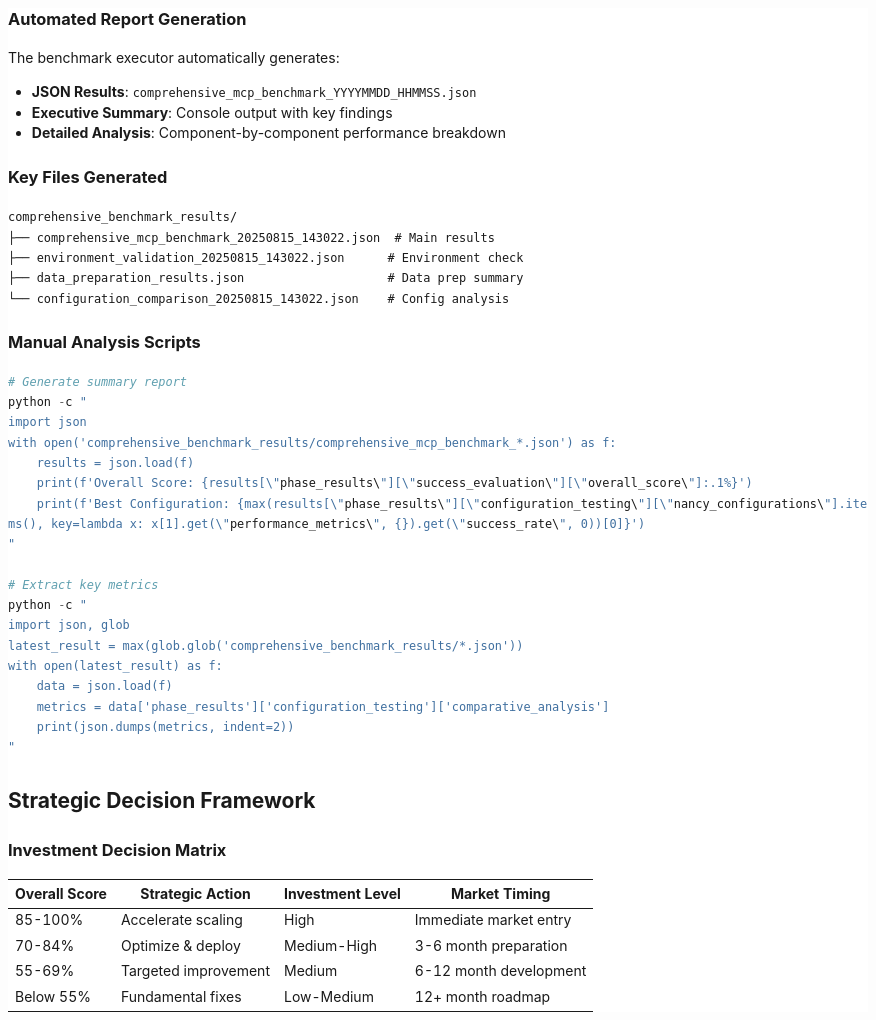 ### Automated Report Generation
The benchmark executor automatically generates:
- **JSON Results**: `comprehensive_mcp_benchmark_YYYYMMDD_HHMMSS.json`
- **Executive Summary**: Console output with key findings
- **Detailed Analysis**: Component-by-component performance breakdown

### Key Files Generated
```
comprehensive_benchmark_results/
├── comprehensive_mcp_benchmark_20250815_143022.json  # Main results
├── environment_validation_20250815_143022.json      # Environment check
├── data_preparation_results.json                    # Data prep summary
└── configuration_comparison_20250815_143022.json    # Config analysis
```

### Manual Analysis Scripts
```powershell
# Generate summary report
python -c "
import json
with open('comprehensive_benchmark_results/comprehensive_mcp_benchmark_*.json') as f:
    results = json.load(f)
    print(f'Overall Score: {results[\"phase_results\"][\"success_evaluation\"][\"overall_score\"]:.1%}')
    print(f'Best Configuration: {max(results[\"phase_results\"][\"configuration_testing\"][\"nancy_configurations\"].items(), key=lambda x: x[1].get(\"performance_metrics\", {}).get(\"success_rate\", 0))[0]}')
"

# Extract key metrics
python -c "
import json, glob
latest_result = max(glob.glob('comprehensive_benchmark_results/*.json'))
with open(latest_result) as f:
    data = json.load(f)
    metrics = data['phase_results']['configuration_testing']['comparative_analysis']
    print(json.dumps(metrics, indent=2))
"
```

## Strategic Decision Framework

### Investment Decision Matrix

| Overall Score | Strategic Action | Investment Level | Market Timing |
|---------------|------------------|------------------|---------------|
| 85-100% | Accelerate scaling | High | Immediate market entry |
| 70-84% | Optimize & deploy | Medium-High | 3-6 month preparation |
| 55-69% | Targeted improvement | Medium | 6-12 month development |
| Below 55% | Fundamental fixes | Low-Medium | 12+ month roadmap |

